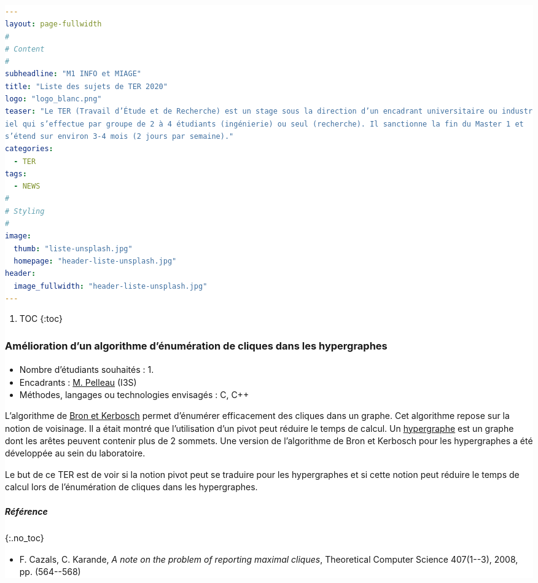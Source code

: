 ```yaml
---
layout: page-fullwidth
#
# Content
#
subheadline: "M1 INFO et MIAGE"
title: "Liste des sujets de TER 2020"
logo: "logo_blanc.png"
teaser: "Le TER (Travail d’Étude et de Recherche) est un stage sous la direction d’un encadrant universitaire ou industriel qui s’effectue par groupe de 2 à 4 étudiants (ingénierie) ou seul (recherche). Il sanctionne la fin du Master 1 et s’étend sur environ 3-4 mois (2 jours par semaine)."
categories:
  - TER
tags:
  - NEWS
#
# Styling
#
image:
  thumb: "liste-unsplash.jpg"
  homepage: "header-liste-unsplash.jpg"
header:
  image_fullwidth: "header-liste-unsplash.jpg"
---
```


1. TOC
{:toc}

### Amélioration d’un algorithme d’énumération de cliques dans les hypergraphes

- Nombre d’étudiants souhaités : 1.
- Encadrants : [M. Pelleau](mailto:marie.pelleau@unice.fr) (I3S)
- Méthodes, langages ou technologies envisagés : C, C++

L’algorithme de [Bron et Kerbosch](https://en.wikipedia.org/wiki/Bron%E2%80%93Kerbosch_algorithm) permet d’énumérer efficacement des cliques dans un graphe. Cet algorithme repose sur la notion de voisinage. Il a était montré que l’utilisation d’un pivot peut réduire le temps de calcul. 
Un [hypergraphe](https://fr.wikipedia.org/wiki/Hypergraphe) est un graphe dont les arêtes peuvent contenir plus de 2 sommets.
Une version de l’algorithme de Bron et Kerbosch pour les hypergraphes a été développée au sein du laboratoire.

Le but de ce TER est de voir si la notion pivot peut se traduire pour les hypergraphes et si cette notion peut réduire le temps de calcul lors de l’énumération de cliques dans les hypergraphes. 

##### Référence
{:.no_toc}

- F. Cazals, C. Karande, _A note on the problem of reporting maximal cliques_, Theoretical Computer Science 407(1--3), 2008, pp. (564--568)
